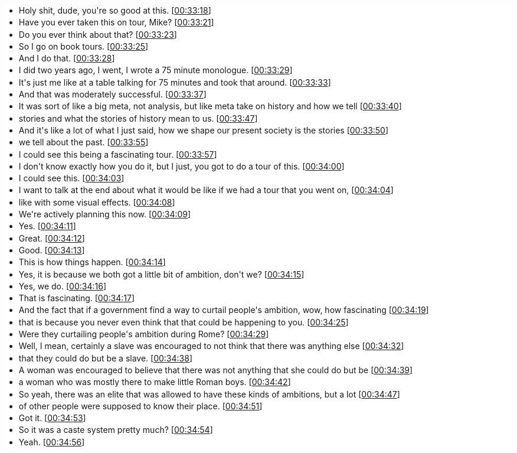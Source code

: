 *  Holy shit, dude, you're so good at this. [[00:33:18](https://www.youtube.com/watch?v=RObbLdZm-EU&t=1998.94s)]
*  Have you ever taken this on tour, Mike? [[00:33:21](https://www.youtube.com/watch?v=RObbLdZm-EU&t=2001.0600000000002s)]
*  Do you ever think about that? [[00:33:23](https://www.youtube.com/watch?v=RObbLdZm-EU&t=2003.94s)]
*  So I go on book tours. [[00:33:25](https://www.youtube.com/watch?v=RObbLdZm-EU&t=2005.98s)]
*  And I do that. [[00:33:28](https://www.youtube.com/watch?v=RObbLdZm-EU&t=2008.3000000000002s)]
*  I did two years ago, I went, I wrote a 75 minute monologue. [[00:33:29](https://www.youtube.com/watch?v=RObbLdZm-EU&t=2009.3000000000002s)]
*  It's just me like at a table talking for 75 minutes and took that around. [[00:33:33](https://www.youtube.com/watch?v=RObbLdZm-EU&t=2013.22s)]
*  And that was moderately successful. [[00:33:37](https://www.youtube.com/watch?v=RObbLdZm-EU&t=2017.6200000000001s)]
*  It was sort of like a big meta, not analysis, but like meta take on history and how we tell [[00:33:40](https://www.youtube.com/watch?v=RObbLdZm-EU&t=2020.5s)]
*  stories and what the stories of history mean to us. [[00:33:47](https://www.youtube.com/watch?v=RObbLdZm-EU&t=2027.94s)]
*  And it's like a lot of what I just said, how we shape our present society is the stories [[00:33:50](https://www.youtube.com/watch?v=RObbLdZm-EU&t=2030.78s)]
*  we tell about the past. [[00:33:55](https://www.youtube.com/watch?v=RObbLdZm-EU&t=2035.06s)]
*  I could see this being a fascinating tour. [[00:33:57](https://www.youtube.com/watch?v=RObbLdZm-EU&t=2037.06s)]
*  I don't know exactly how you do it, but I just, you got to do a tour of this. [[00:34:00](https://www.youtube.com/watch?v=RObbLdZm-EU&t=2040.26s)]
*  I could see this. [[00:34:03](https://www.youtube.com/watch?v=RObbLdZm-EU&t=2043.94s)]
*  I want to talk at the end about what it would be like if we had a tour that you went on, [[00:34:04](https://www.youtube.com/watch?v=RObbLdZm-EU&t=2044.94s)]
*  like with some visual effects. [[00:34:08](https://www.youtube.com/watch?v=RObbLdZm-EU&t=2048.62s)]
*  We're actively planning this now. [[00:34:09](https://www.youtube.com/watch?v=RObbLdZm-EU&t=2049.7799999999997s)]
*  Yes. [[00:34:11](https://www.youtube.com/watch?v=RObbLdZm-EU&t=2051.2599999999998s)]
*  Great. [[00:34:12](https://www.youtube.com/watch?v=RObbLdZm-EU&t=2052.2599999999998s)]
*  Good. [[00:34:13](https://www.youtube.com/watch?v=RObbLdZm-EU&t=2053.2599999999998s)]
*  This is how things happen. [[00:34:14](https://www.youtube.com/watch?v=RObbLdZm-EU&t=2054.2599999999998s)]
*  Yes, it is because we both got a little bit of ambition, don't we? [[00:34:15](https://www.youtube.com/watch?v=RObbLdZm-EU&t=2055.2599999999998s)]
*  Yes, we do. [[00:34:16](https://www.youtube.com/watch?v=RObbLdZm-EU&t=2056.8599999999997s)]
*  That is fascinating. [[00:34:17](https://www.youtube.com/watch?v=RObbLdZm-EU&t=2057.8599999999997s)]
*  And the fact that if a government find a way to curtail people's ambition, wow, how fascinating [[00:34:19](https://www.youtube.com/watch?v=RObbLdZm-EU&t=2059.3399999999997s)]
*  that is because you never even think that that could be happening to you. [[00:34:25](https://www.youtube.com/watch?v=RObbLdZm-EU&t=2065.62s)]
*  Were they curtailing people's ambition during Rome? [[00:34:29](https://www.youtube.com/watch?v=RObbLdZm-EU&t=2069.38s)]
*  Well, I mean, certainly a slave was encouraged to not think that there was anything else [[00:34:32](https://www.youtube.com/watch?v=RObbLdZm-EU&t=2072.06s)]
*  that they could do but be a slave. [[00:34:38](https://www.youtube.com/watch?v=RObbLdZm-EU&t=2078.1s)]
*  A woman was encouraged to believe that there was not anything that she could do but be [[00:34:39](https://www.youtube.com/watch?v=RObbLdZm-EU&t=2079.26s)]
*  a woman who was mostly there to make little Roman boys. [[00:34:42](https://www.youtube.com/watch?v=RObbLdZm-EU&t=2082.7000000000003s)]
*  So yeah, there was an elite that was allowed to have these kinds of ambitions, but a lot [[00:34:47](https://www.youtube.com/watch?v=RObbLdZm-EU&t=2087.94s)]
*  of other people were supposed to know their place. [[00:34:51](https://www.youtube.com/watch?v=RObbLdZm-EU&t=2091.82s)]
*  Got it. [[00:34:53](https://www.youtube.com/watch?v=RObbLdZm-EU&t=2093.6200000000003s)]
*  So it was a caste system pretty much? [[00:34:54](https://www.youtube.com/watch?v=RObbLdZm-EU&t=2094.6200000000003s)]
*  Yeah. [[00:34:56](https://www.youtube.com/watch?v=RObbLdZm-EU&t=2096.2200000000003s)]